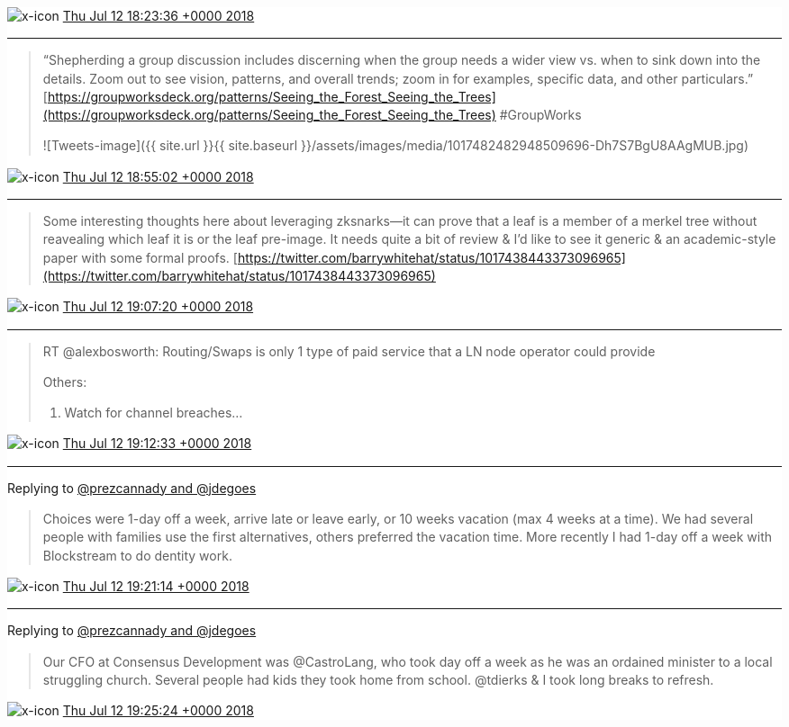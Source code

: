 <img src="{{ site.url }}{{ site.baseurl }}/assets/images/media/tweet.ico" alt="x-icon" width="30" /> [Thu Jul 12 18:23:36 +0000 2018](https://twitter.com/ChristopherA/status/1017474571161595904)

----

> “Shepherding a group discussion includes discerning when the group needs a wider view vs. when to sink down into the details. Zoom out to see vision, patterns, and overall trends; zoom in for examples, specific data, and other particulars.” [https://groupworksdeck.org/patterns/Seeing_the_Forest_Seeing_the_Trees](https://groupworksdeck.org/patterns/Seeing_the_Forest_Seeing_the_Trees) #GroupWorks 
> 
> ![Tweets-image]({{ site.url }}{{ site.baseurl }}/assets/images/media/1017482482948509696-Dh7S7BgU8AAgMUB.jpg)

<img src="{{ site.url }}{{ site.baseurl }}/assets/images/media/tweet.ico" alt="x-icon" width="30" /> [Thu Jul 12 18:55:02 +0000 2018](https://twitter.com/ChristopherA/status/1017482482948509696)

----

> Some interesting thoughts here about leveraging zksnarks—it can prove that a leaf is a member of a merkel tree without reavealing which leaf it is or the leaf pre-image. It needs quite a bit of review &amp; I’d like to see it generic &amp; an academic-style paper with some formal proofs. [https://twitter.com/barrywhitehat/status/1017438443373096965](https://twitter.com/barrywhitehat/status/1017438443373096965)

<img src="{{ site.url }}{{ site.baseurl }}/assets/images/media/tweet.ico" alt="x-icon" width="30" /> [Thu Jul 12 19:07:20 +0000 2018](https://twitter.com/ChristopherA/status/1017485578521079809)

----

> RT @alexbosworth: Routing/Swaps is only 1 type of paid service that a LN node operator could provide  
>   
> Others:  
> 1. Watch for channel breaches…

<img src="{{ site.url }}{{ site.baseurl }}/assets/images/media/tweet.ico" alt="x-icon" width="30" /> [Thu Jul 12 19:12:33 +0000 2018](https://twitter.com/ChristopherA/status/1017486892588101632)

----

Replying to [@prezcannady and @jdegoes](https://twitter.com/prezcannady/status/1017484927879786496)

> Choices were 1-day off a week, arrive late or leave early, or 10 weeks vacation (max 4 weeks at a time). We had several people with families use the first alternatives, others preferred the vacation time. More recently I had 1-day off a week with Blockstream to do dentity work.

<img src="{{ site.url }}{{ site.baseurl }}/assets/images/media/tweet.ico" alt="x-icon" width="30" /> [Thu Jul 12 19:21:14 +0000 2018](https://twitter.com/ChristopherA/status/1017489074624421888)

----

Replying to [@prezcannady and @jdegoes](https://twitter.com/ChristopherA/status/1017489074624421888)

> Our CFO at Consensus Development was @CastroLang, who took day off a week as he was an ordained minister to a local struggling church. Several people had kids they took home from school. @tdierks &amp; I took long breaks to refresh.

<img src="{{ site.url }}{{ site.baseurl }}/assets/images/media/tweet.ico" alt="x-icon" width="30" /> [Thu Jul 12 19:25:24 +0000 2018](https://twitter.com/ChristopherA/status/1017490123049480192)
